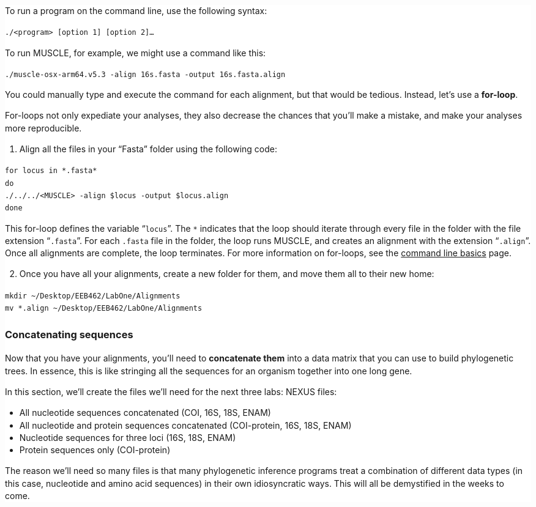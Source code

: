 To run a program on the command line, use the following syntax:

```
./<program> [option 1] [option 2]…
```

To run MUSCLE, for example, we might use a command like this: 

```
./muscle-osx-arm64.v5.3 -align 16s.fasta -output 16s.fasta.align
```

You could manually type and execute the command for each alignment, but that would be tedious. Instead, let’s use a **for-loop**. 

For-loops not only expediate your analyses, they also decrease the chances that you’ll make a mistake, and make your analyses more reproducible. 

1.	Align all the files in your “Fasta” folder using the following code:

```
for locus in *.fasta*
do
./../../<MUSCLE> -align $locus -output $locus.align
done
```

This for-loop defines the variable “`locus`”. The `*` indicates that the loop should iterate through every file in the folder with the file extension “`.fasta`”. For each `.fasta` file in the folder, the loop runs MUSCLE, and creates an alignment with the extension “`.align`”. Once all alignments are complete, the loop terminates. For more information on for-loops, see the [command line basics](https://github.com/ddecarle/eeb462-2021/blob/main/CommandLineBasics.md) page. 

2.	Once you have all your alignments, create a new folder for them, and move them all to their new home: 

```
mkdir ~/Desktop/EEB462/LabOne/Alignments
mv *.align ~/Desktop/EEB462/LabOne/Alignments 
```

### Concatenating sequences

Now that you have your alignments, you’ll need to **concatenate them** into a data matrix that you can use to build phylogenetic trees. In essence, this is like stringing all the sequences for an organism together into one long gene. 

In this section, we’ll create the files we’ll need for the next three labs:
NEXUS files:

- All nucleotide sequences concatenated (COI, 16S, 18S, ENAM)
- All nucleotide and protein sequences concatenated (COI-protein, 16S, 18S, ENAM)
- Nucleotide sequences for three loci (16S, 18S, ENAM)
- Protein sequences only (COI-protein)

The reason we’ll need so many files is that many phylogenetic inference programs treat a combination of different data types (in this case, nucleotide and amino acid sequences) in their own idiosyncratic ways. This will all be demystified in the weeks to come. 
